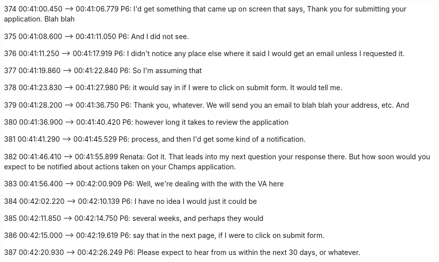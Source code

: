 374
00:41:00.450 --> 00:41:06.779
P6: I'd get something that came up on screen that says, Thank you for submitting your application. Blah blah

375
00:41:08.600 --> 00:41:11.050
P6: And I did not see.

376
00:41:11.250 --> 00:41:17.919
P6: I didn't notice any place else where it said I would get an email unless I requested it.

377
00:41:19.860 --> 00:41:22.840
P6: So I'm assuming that

378
00:41:23.830 --> 00:41:27.980
P6: it would say in if I were to click on submit form. It would tell me.

379
00:41:28.200 --> 00:41:36.750
P6: Thank you, whatever. We will send you an email to blah blah your address, etc. And

380
00:41:36.900 --> 00:41:40.420
P6: however long it takes to review the application

381
00:41:41.290 --> 00:41:45.529
P6: process, and then I'd get some kind of a notification.

382
00:41:46.410 --> 00:41:55.899
Renata: Got it. That leads into my next question your response there. But how soon would you expect to be notified about actions taken on your Champs application.

383
00:41:56.400 --> 00:42:00.909
P6: Well, we're dealing with the with the VA here

384
00:42:02.220 --> 00:42:10.139
P6: I have no idea I would just it could be

385
00:42:11.850 --> 00:42:14.750
P6: several weeks, and perhaps they would

386
00:42:15.000 --> 00:42:19.619
P6: say that in the next page, if I were to click on submit form.

387
00:42:20.930 --> 00:42:26.249
P6: Please expect to hear from us within the next 30 days, or whatever.
